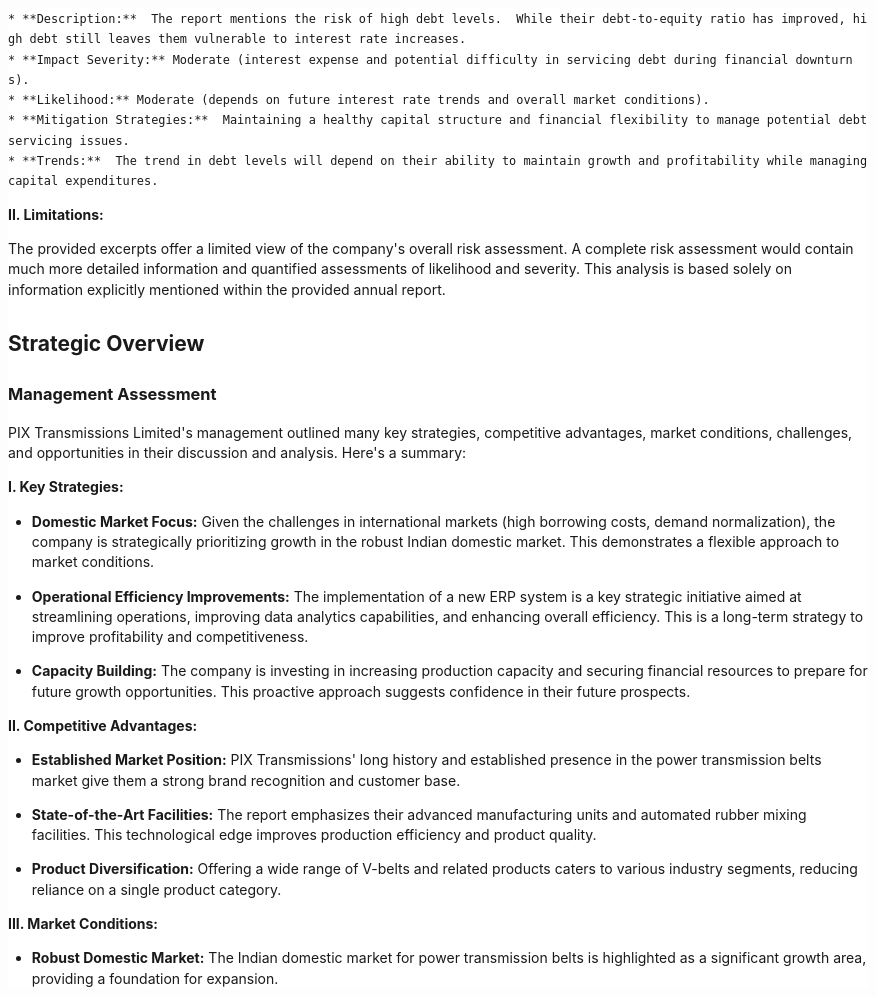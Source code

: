     * **Description:**  The report mentions the risk of high debt levels.  While their debt-to-equity ratio has improved, high debt still leaves them vulnerable to interest rate increases.
    * **Impact Severity:** Moderate (interest expense and potential difficulty in servicing debt during financial downturns).
    * **Likelihood:** Moderate (depends on future interest rate trends and overall market conditions).
    * **Mitigation Strategies:**  Maintaining a healthy capital structure and financial flexibility to manage potential debt servicing issues.
    * **Trends:**  The trend in debt levels will depend on their ability to maintain growth and profitability while managing capital expenditures.


**II. Limitations:**

The provided excerpts offer a limited view of the company's overall risk assessment. A complete risk assessment would contain much more detailed information and quantified assessments of likelihood and severity.  This analysis is based solely on information explicitly mentioned within the provided annual report.





## Strategic Overview
### Management Assessment
PIX Transmissions Limited's management outlined many key strategies, competitive advantages, market conditions, challenges, and opportunities in their discussion and analysis. Here's a summary:


**I. Key Strategies:**

* **Domestic Market Focus:**  Given the challenges in international markets (high borrowing costs, demand normalization), the company is strategically prioritizing growth in the robust Indian domestic market. This demonstrates a flexible approach to market conditions.

* **Operational Efficiency Improvements:**  The implementation of a new ERP system is a key strategic initiative aimed at streamlining operations, improving data analytics capabilities, and enhancing overall efficiency. This is a long-term strategy to improve profitability and competitiveness.

* **Capacity Building:** The company is investing in increasing production capacity and securing financial resources to prepare for future growth opportunities. This proactive approach suggests confidence in their future prospects.


**II. Competitive Advantages:**

* **Established Market Position:** PIX Transmissions' long history and established presence in the power transmission belts market give them a strong brand recognition and customer base.

* **State-of-the-Art Facilities:**  The report emphasizes their advanced manufacturing units and automated rubber mixing facilities.  This technological edge improves production efficiency and product quality.

* **Product Diversification:**  Offering a wide range of V-belts and related products caters to various industry segments, reducing reliance on a single product category.


**III. Market Conditions:**

* **Robust Domestic Market:** The Indian domestic market for power transmission belts is highlighted as a significant growth area, providing a foundation for expansion.
